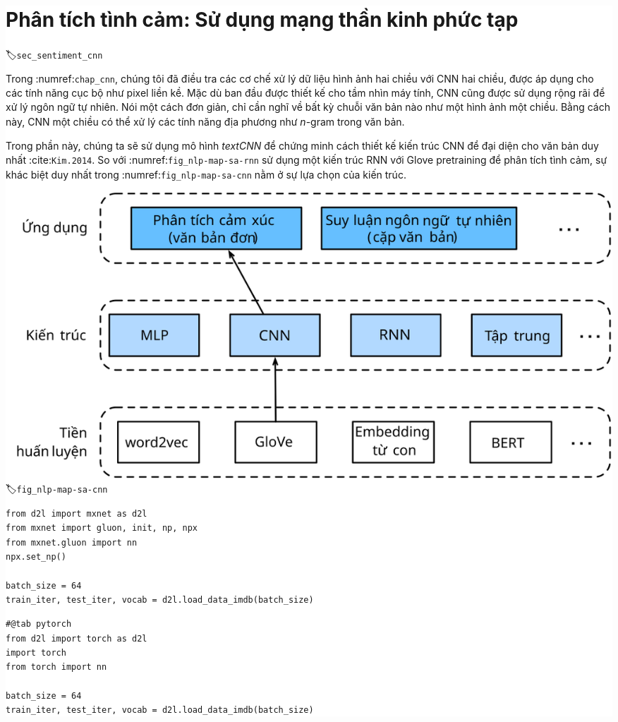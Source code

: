 # Phân tích tình cảm: Sử dụng mạng thần kinh phức tạp 
:label:`sec_sentiment_cnn`

Trong :numref:`chap_cnn`, chúng tôi đã điều tra các cơ chế xử lý dữ liệu hình ảnh hai chiều với CNN hai chiều, được áp dụng cho các tính năng cục bộ như pixel liền kề. Mặc dù ban đầu được thiết kế cho tầm nhìn máy tính, CNN cũng được sử dụng rộng rãi để xử lý ngôn ngữ tự nhiên. Nói một cách đơn giản, chỉ cần nghĩ về bất kỳ chuỗi văn bản nào như một hình ảnh một chiều. Bằng cách này, CNN một chiều có thể xử lý các tính năng địa phương như $n$-gram trong văn bản. 

Trong phần này, chúng ta sẽ sử dụng mô hình *textCNN* để chứng minh cách thiết kế kiến trúc CNN để đại diện cho văn bản duy nhất :cite:`Kim.2014`. So với :numref:`fig_nlp-map-sa-rnn` sử dụng một kiến trúc RNN với Glove pretraining để phân tích tình cảm, sự khác biệt duy nhất trong :numref:`fig_nlp-map-sa-cnn` nằm ở sự lựa chọn của kiến trúc. 

![This section feeds pretrained GloVe to a CNN-based architecture for sentiment analysis.](../img/nlp-map-sa-cnn.svg)
:label:`fig_nlp-map-sa-cnn`

```{.python .input}
from d2l import mxnet as d2l
from mxnet import gluon, init, np, npx
from mxnet.gluon import nn
npx.set_np()

batch_size = 64
train_iter, test_iter, vocab = d2l.load_data_imdb(batch_size)
```

```{.python .input}
#@tab pytorch
from d2l import torch as d2l
import torch
from torch import nn

batch_size = 64
train_iter, test_iter, vocab = d2l.load_data_imdb(batch_size)
```
